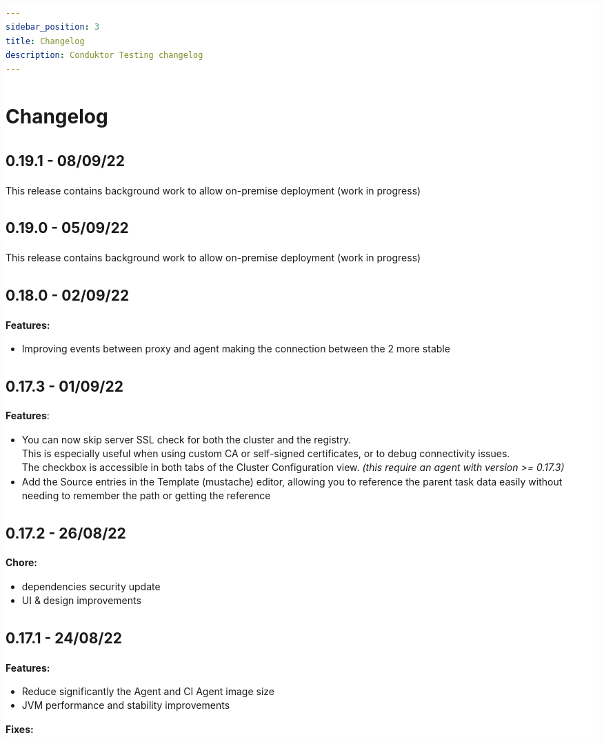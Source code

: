 ```yaml
---
sidebar_position: 3
title: Changelog
description: Conduktor Testing changelog
---
```


# Changelog

## 0.19.1 - 08/09/22

This release contains background work to allow on-premise deployment (work in progress)

## 0.19.0 - 05/09/22

This release contains background work to allow on-premise deployment (work in progress)

## 0.18.0 - 02/09/22

**Features:**

- Improving events between proxy and agent making the connection between the 2 more stable

## 0.17.3 - 01/09/22

**Features**:

- You can now skip server SSL check for both the cluster and the registry. \
  This is especially useful when using custom CA or self-signed certificates, or to debug connectivity issues.\
  The checkbox is accessible in both tabs of the Cluster Configuration view. _(this require an agent with version >= 0.17.3)_
- Add the Source entries in the Template (mustache) editor, allowing you to reference the parent task data easily without needing to remember the path or getting the reference

## 0.17.2 - 26/08/22

**Chore:**

- dependencies security update
- UI & design improvements

## 0.17.1 - 24/08/22

**Features:**

- Reduce significantly the Agent and CI Agent image size
- JVM performance and stability improvements

**Fixes:**
